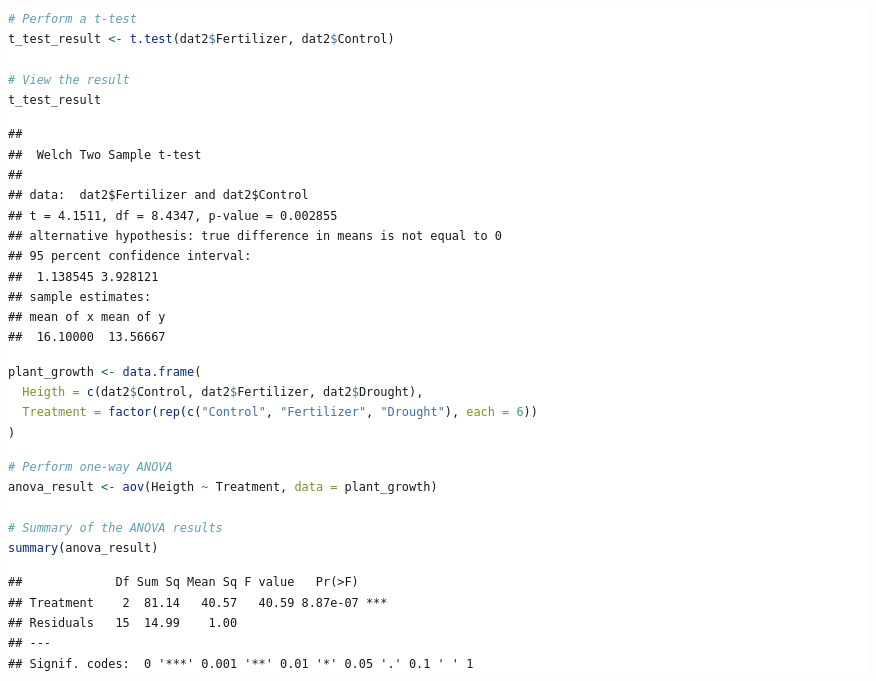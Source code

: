 ``` r
# Perform a t-test
t_test_result <- t.test(dat2$Fertilizer, dat2$Control)

# View the result
t_test_result
```

    ## 
    ##  Welch Two Sample t-test
    ## 
    ## data:  dat2$Fertilizer and dat2$Control
    ## t = 4.1511, df = 8.4347, p-value = 0.002855
    ## alternative hypothesis: true difference in means is not equal to 0
    ## 95 percent confidence interval:
    ##  1.138545 3.928121
    ## sample estimates:
    ## mean of x mean of y 
    ##  16.10000  13.56667

``` r
plant_growth <- data.frame(
  Heigth = c(dat2$Control, dat2$Fertilizer, dat2$Drought),
  Treatment = factor(rep(c("Control", "Fertilizer", "Drought"), each = 6))
)
```

``` r
# Perform one-way ANOVA
anova_result <- aov(Heigth ~ Treatment, data = plant_growth)

# Summary of the ANOVA results
summary(anova_result)
```

    ##             Df Sum Sq Mean Sq F value   Pr(>F)    
    ## Treatment    2  81.14   40.57   40.59 8.87e-07 ***
    ## Residuals   15  14.99    1.00                     
    ## ---
    ## Signif. codes:  0 '***' 0.001 '**' 0.01 '*' 0.05 '.' 0.1 ' ' 1
